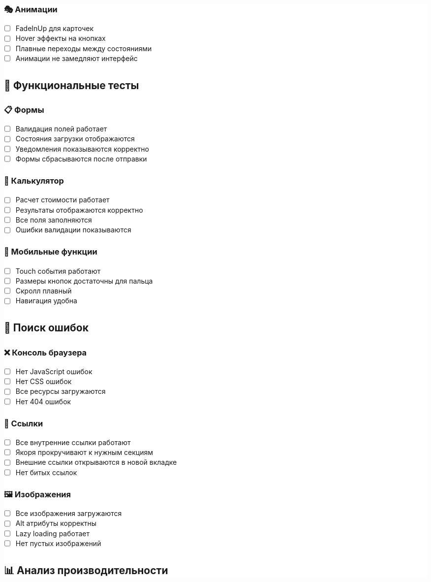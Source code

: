 ### 🎭 Анимации
- [ ] FadeInUp для карточек
- [ ] Hover эффекты на кнопках
- [ ] Плавные переходы между состояниями
- [ ] Анимации не замедляют интерфейс

## 🔧 Функциональные тесты

### 📋 Формы
- [ ] Валидация полей работает
- [ ] Состояния загрузки отображаются
- [ ] Уведомления показываются корректно
- [ ] Формы сбрасываются после отправки

### 🧮 Калькулятор
- [ ] Расчет стоимости работает
- [ ] Результаты отображаются корректно
- [ ] Все поля заполняются
- [ ] Ошибки валидации показываются

### 📱 Мобильные функции
- [ ] Touch события работают
- [ ] Размеры кнопок достаточны для пальца
- [ ] Скролл плавный
- [ ] Навигация удобна

## 🐛 Поиск ошибок

### ❌ Консоль браузера
- [ ] Нет JavaScript ошибок
- [ ] Нет CSS ошибок
- [ ] Все ресурсы загружаются
- [ ] Нет 404 ошибок

### 🔗 Ссылки
- [ ] Все внутренние ссылки работают
- [ ] Якоря прокручивают к нужным секциям
- [ ] Внешние ссылки открываются в новой вкладке
- [ ] Нет битых ссылок

### 🖼️ Изображения
- [ ] Все изображения загружаются
- [ ] Alt атрибуты корректны
- [ ] Lazy loading работает
- [ ] Нет пустых изображений

## 📊 Анализ производительности
